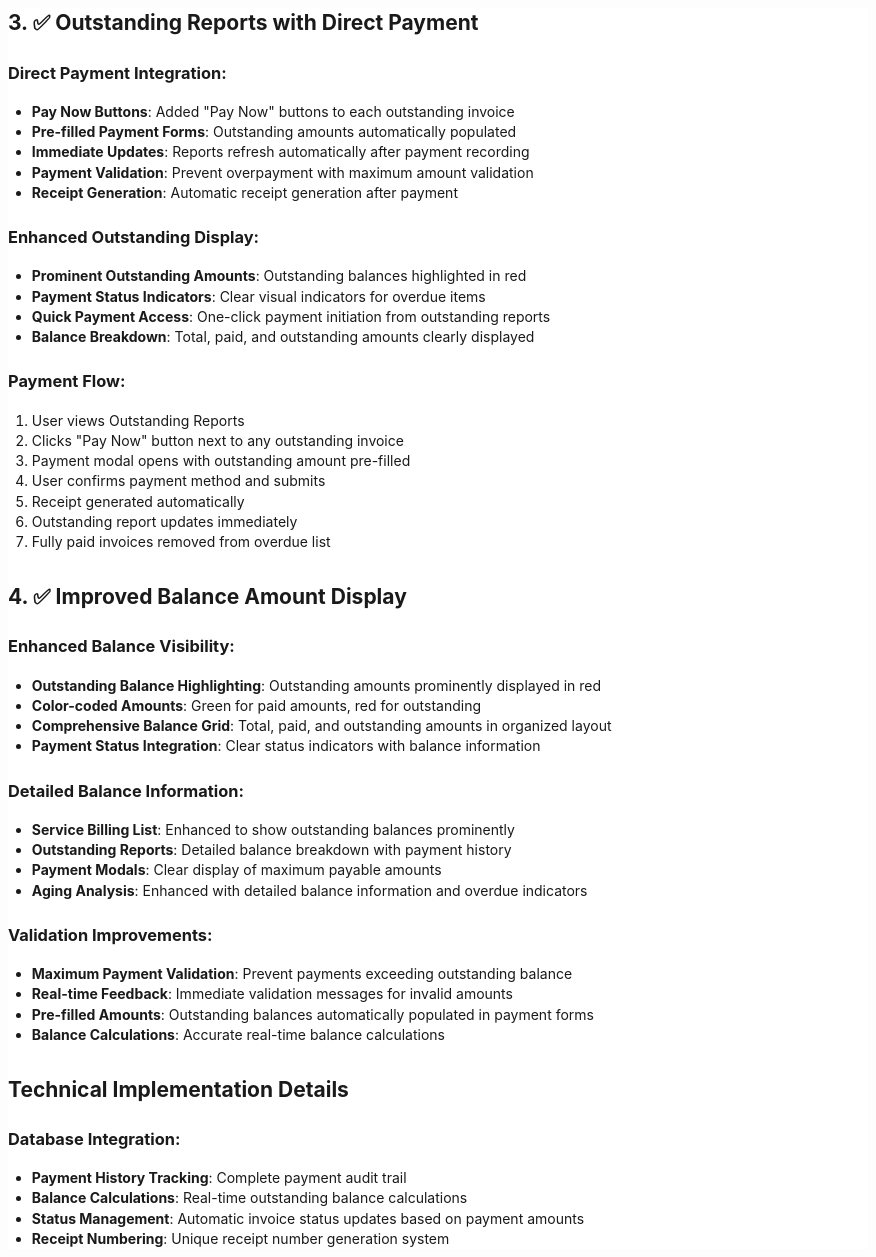 ## 3. ✅ Outstanding Reports with Direct Payment

### Direct Payment Integration:
- **Pay Now Buttons**: Added "Pay Now" buttons to each outstanding invoice
- **Pre-filled Payment Forms**: Outstanding amounts automatically populated
- **Immediate Updates**: Reports refresh automatically after payment recording
- **Payment Validation**: Prevent overpayment with maximum amount validation
- **Receipt Generation**: Automatic receipt generation after payment

### Enhanced Outstanding Display:
- **Prominent Outstanding Amounts**: Outstanding balances highlighted in red
- **Payment Status Indicators**: Clear visual indicators for overdue items
- **Quick Payment Access**: One-click payment initiation from outstanding reports
- **Balance Breakdown**: Total, paid, and outstanding amounts clearly displayed

### Payment Flow:
1. User views Outstanding Reports
2. Clicks "Pay Now" button next to any outstanding invoice
3. Payment modal opens with outstanding amount pre-filled
4. User confirms payment method and submits
5. Receipt generated automatically
6. Outstanding report updates immediately
7. Fully paid invoices removed from overdue list

## 4. ✅ Improved Balance Amount Display

### Enhanced Balance Visibility:
- **Outstanding Balance Highlighting**: Outstanding amounts prominently displayed in red
- **Color-coded Amounts**: Green for paid amounts, red for outstanding
- **Comprehensive Balance Grid**: Total, paid, and outstanding amounts in organized layout
- **Payment Status Integration**: Clear status indicators with balance information

### Detailed Balance Information:
- **Service Billing List**: Enhanced to show outstanding balances prominently
- **Outstanding Reports**: Detailed balance breakdown with payment history
- **Payment Modals**: Clear display of maximum payable amounts
- **Aging Analysis**: Enhanced with detailed balance information and overdue indicators

### Validation Improvements:
- **Maximum Payment Validation**: Prevent payments exceeding outstanding balance
- **Real-time Feedback**: Immediate validation messages for invalid amounts
- **Pre-filled Amounts**: Outstanding balances automatically populated in payment forms
- **Balance Calculations**: Accurate real-time balance calculations

## Technical Implementation Details

### Database Integration:
- **Payment History Tracking**: Complete payment audit trail
- **Balance Calculations**: Real-time outstanding balance calculations
- **Status Management**: Automatic invoice status updates based on payment amounts
- **Receipt Numbering**: Unique receipt number generation system
